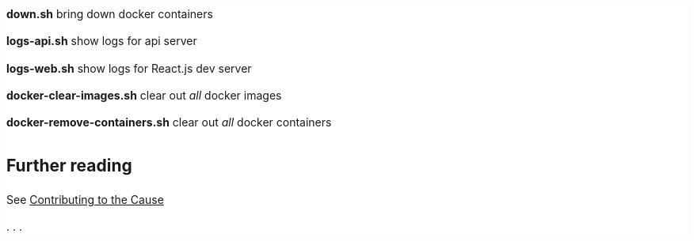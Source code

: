 **down.sh** bring down docker containers

**logs-api.sh** show logs for api server

**logs-web.sh** show logs for React.js dev server

**docker-clear-images.sh** clear out _all_ docker images

**docker-remove-containers.sh** clear out _all_ docker containers

## Further reading

See [Contributing to the Cause](https://github.com/Greenstand/Development-Overview#contributing-to-the-cause)

.
.
.
